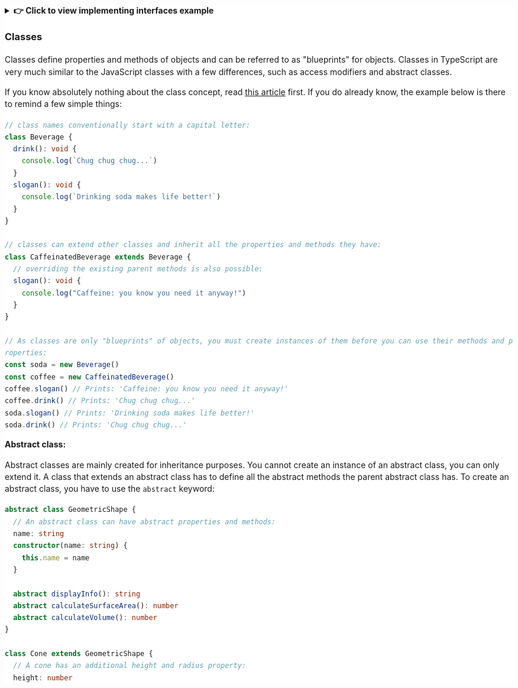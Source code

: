 <details><summary><strong>👉 Click to view implementing interfaces example</strong></summary></details>

<div id="classes"></div>

### Classes

Classes define properties and methods of objects and can be referred to as "blueprints" for objects. Classes in TypeScript are very much similar to the JavaScript classes with a few differences, such as access modifiers and abstract classes.

If you know absolutely nothing about the class concept, read [this article](https://yagmurcetintas.com/journal/introduction-to-object-oriented-programming) first. If you do already know, the example below is there to remind a few simple things:

```typescript
// class names conventionally start with a capital letter:
class Beverage {
  drink(): void {
    console.log(`Chug chug chug...`)
  }
  slogan(): void {
    console.log(`Drinking soda makes life better!`)
  }
}

// classes can extend other classes and inherit all the properties and methods they have:
class CaffeinatedBeverage extends Beverage {
  // overriding the existing parent methods is also possible:
  slogan(): void {
    console.log("Caffeine: you know you need it anyway!")
  }
}

// As classes are only "blueprints" of objects, you must create instances of them before you can use their methods and properties:
const soda = new Beverage()
const coffee = new CaffeinatedBeverage()
coffee.slogan() // Prints: 'Caffeine: you know you need it anyway!'
coffee.drink() // Prints: 'Chug chug chug...'
soda.slogan() // Prints: 'Drinking soda makes life better!'
soda.drink() // Prints: 'Chug chug chug...'
```

**Abstract class:**

Abstract classes are mainly created for inheritance purposes. You cannot create an instance of an abstract class, you can only extend it. A class that extends an abstract class has to define all the abstract methods the parent abstract class has. To create an abstract class, you have to use the `abstract` keyword:

```typescript
abstract class GeometricShape {
  // An abstract class can have abstract properties and methods:
  name: string
  constructor(name: string) {
    this.name = name
  }

  abstract displayInfo(): string
  abstract calculateSurfaceArea(): number
  abstract calculateVolume(): number
}

class Cone extends GeometricShape {
  // A cone has an additional height and radius property:
  height: number
```
